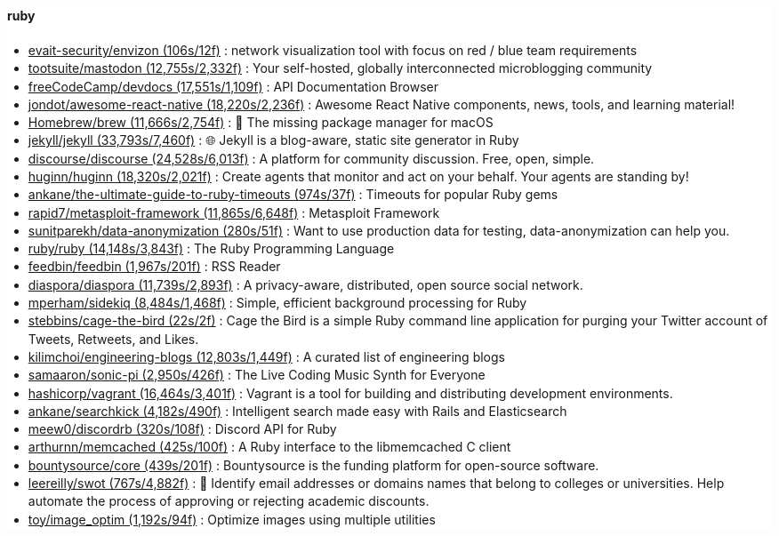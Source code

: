 #### ruby
* [evait-security/envizon (106s/12f)](https://github.com/evait-security/envizon) : network visualization tool with focus on red / blue team requirements
* [tootsuite/mastodon (12,755s/2,332f)](https://github.com/tootsuite/mastodon) : Your self-hosted, globally interconnected microblogging community
* [freeCodeCamp/devdocs (17,551s/1,109f)](https://github.com/freeCodeCamp/devdocs) : API Documentation Browser
* [jondot/awesome-react-native (18,220s/2,236f)](https://github.com/jondot/awesome-react-native) : Awesome React Native components, news, tools, and learning material!
* [Homebrew/brew (11,666s/2,754f)](https://github.com/Homebrew/brew) : 🍺 The missing package manager for macOS
* [jekyll/jekyll (33,793s/7,460f)](https://github.com/jekyll/jekyll) : 🌐 Jekyll is a blog-aware, static site generator in Ruby
* [discourse/discourse (24,528s/6,013f)](https://github.com/discourse/discourse) : A platform for community discussion. Free, open, simple.
* [huginn/huginn (18,320s/2,021f)](https://github.com/huginn/huginn) : Create agents that monitor and act on your behalf. Your agents are standing by!
* [ankane/the-ultimate-guide-to-ruby-timeouts (974s/37f)](https://github.com/ankane/the-ultimate-guide-to-ruby-timeouts) : Timeouts for popular Ruby gems
* [rapid7/metasploit-framework (11,865s/6,648f)](https://github.com/rapid7/metasploit-framework) : Metasploit Framework
* [sunitparekh/data-anonymization (280s/51f)](https://github.com/sunitparekh/data-anonymization) : Want to use production data for testing, data-anonymization can help you.
* [ruby/ruby (14,148s/3,843f)](https://github.com/ruby/ruby) : The Ruby Programming Language
* [feedbin/feedbin (1,967s/201f)](https://github.com/feedbin/feedbin) : RSS Reader
* [diaspora/diaspora (11,739s/2,893f)](https://github.com/diaspora/diaspora) : A privacy-aware, distributed, open source social network.
* [mperham/sidekiq (8,484s/1,468f)](https://github.com/mperham/sidekiq) : Simple, efficient background processing for Ruby
* [stebbins/cage-the-bird (22s/2f)](https://github.com/stebbins/cage-the-bird) : Cage the Bird is a simple Ruby command line application for purging your Twitter account of Tweets, Retweets, and Likes.
* [kilimchoi/engineering-blogs (12,803s/1,449f)](https://github.com/kilimchoi/engineering-blogs) : A curated list of engineering blogs
* [samaaron/sonic-pi (2,950s/426f)](https://github.com/samaaron/sonic-pi) : The Live Coding Music Synth for Everyone
* [hashicorp/vagrant (16,464s/3,401f)](https://github.com/hashicorp/vagrant) : Vagrant is a tool for building and distributing development environments.
* [ankane/searchkick (4,182s/490f)](https://github.com/ankane/searchkick) : Intelligent search made easy with Rails and Elasticsearch
* [meew0/discordrb (320s/108f)](https://github.com/meew0/discordrb) : Discord API for Ruby
* [arthurnn/memcached (425s/100f)](https://github.com/arthurnn/memcached) : A Ruby interface to the libmemcached C client
* [bountysource/core (439s/201f)](https://github.com/bountysource/core) : Bountysource is the funding platform for open-source software.
* [leereilly/swot (767s/4,882f)](https://github.com/leereilly/swot) : 🏫 Identify email addresses or domains names that belong to colleges or universities. Help automate the process of approving or rejecting academic discounts.
* [toy/image_optim (1,192s/94f)](https://github.com/toy/image_optim) : Optimize images using multiple utilities

